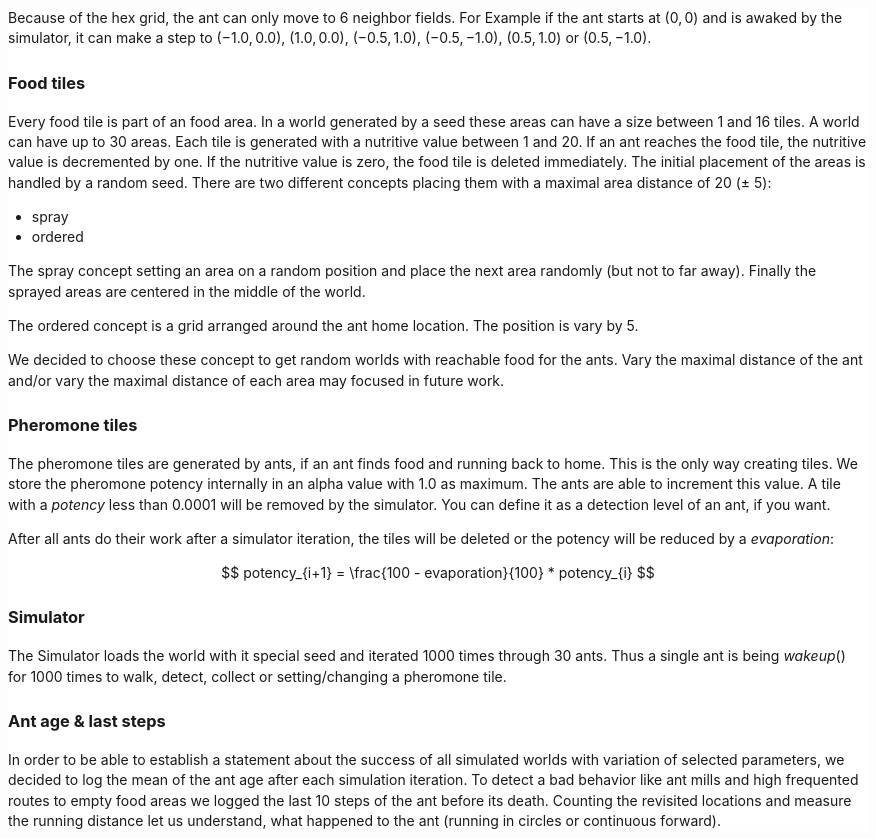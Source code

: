 Because of the hex grid, the ant can only move to 6 neighbor fields. For
Example if the ant starts at $(0,0)$ and is awaked by the simulator, it can
make a step to $(-1.0, 0.0)$, $(1.0, 0.0)$, $(-0.5, 1.0)$, $(-0.5, -1.0)$, $(0.5, 1.0)$ or $(0.5, -1.0)$.

### Food tiles

Every food tile is part of an food area. In a world generated by a seed
these areas can have a size between 1 and 16 tiles. A world can have 
up to $30$ areas. Each tile is generated with a nutritive value between $1$ and $20$.
If an ant reaches the food tile, the nutritive value is decremented by one.
If the nutritive value is zero, the food tile is deleted immediately.
The initial placement of the areas is handled by a random seed. There
are two different concepts placing them with a maximal area distance
of $20$ ($\pm$ 5):

 -  spray
 -  ordered

The spray concept setting an area on a random position and place the next
area randomly (but not to far away). Finally the sprayed areas are
centered in the middle of the world.

The ordered concept is a grid arranged around the ant home location.
The position is vary by $5$.

We decided to choose these concept to get random worlds with reachable
food for the ants. Vary the maximal distance of the ant and/or vary
the maximal distance of each area may focused in future work.

### Pheromone tiles

The pheromone tiles are generated by ants, if an ant finds food and running
back to home. This is the only way creating tiles. We store the pheromone
potency internally in an alpha value with $1.0$ as maximum. The ants are able
to increment this value. A tile with a *potency* less
than $0.0001$ will be removed by the simulator. You can define it as
a detection level of an ant, if you want.

After all ants do their work after a simulator iteration, the tiles will
be deleted or the potency will be reduced by a *evaporation*:

$$ potency_{i+1} = \frac{100 - evaporation}{100} * potency_{i} $$

### Simulator

The Simulator loads the world with it special seed and iterated $1000$ times
through $30$ ants. Thus a single ant is being $wakeup()$ for $1000$ times to
walk, detect, collect or setting/changing a pheromone tile.

### Ant age & last steps

In order to be able to establish a statement about the success of all simulated
worlds with variation of selected parameters, we decided to log the mean
of the ant age after each simulation iteration. To detect a bad behavior like
ant mills and high frequented routes to empty food areas we logged the last
10 steps of the ant before its death. Counting the revisited locations
and measure the running distance let us understand, what happened to the
ant (running in circles or continuous forward).
